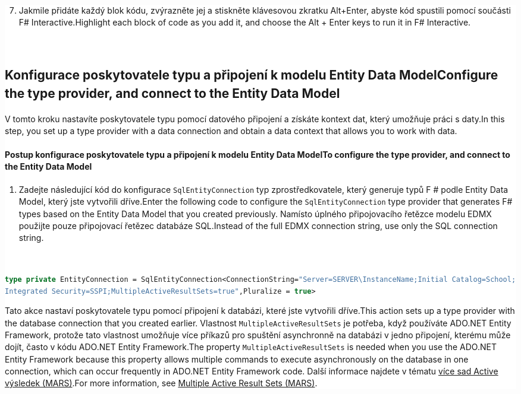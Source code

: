 7. <span data-ttu-id="ba0ef-142">Jakmile přidáte každý blok kódu, zvýrazněte jej a stiskněte klávesovou zkratku Alt+Enter, abyste kód spustili pomocí součásti F# Interactive.</span><span class="sxs-lookup"><span data-stu-id="ba0ef-142">Highlight each block of code as you add it, and choose the Alt + Enter keys to run it in F# Interactive.</span></span>
<br />

## <a name="configure-the-type-provider-and-connect-to-the-entity-data-model"></a><span data-ttu-id="ba0ef-143">Konfigurace poskytovatele typu a připojení k modelu Entity Data Model</span><span class="sxs-lookup"><span data-stu-id="ba0ef-143">Configure the type provider, and connect to the Entity Data Model</span></span>
<span data-ttu-id="ba0ef-144">V tomto kroku nastavíte poskytovatele typu pomocí datového připojení a získáte kontext dat, který umožňuje práci s daty.</span><span class="sxs-lookup"><span data-stu-id="ba0ef-144">In this step, you set up a type provider with a data connection and obtain a data context that allows you to work with data.</span></span>


#### <a name="to-configure-the-type-provider-and-connect-to-the-entity-data-model"></a><span data-ttu-id="ba0ef-145">Postup konfigurace poskytovatele typu a připojení k modelu Entity Data Model</span><span class="sxs-lookup"><span data-stu-id="ba0ef-145">To configure the type provider, and connect to the Entity Data Model</span></span>

1. <span data-ttu-id="ba0ef-146">Zadejte následující kód do konfigurace `SqlEntityConnection` typ zprostředkovatele, který generuje typů F # podle Entity Data Model, který jste vytvořili dříve.</span><span class="sxs-lookup"><span data-stu-id="ba0ef-146">Enter the following code to configure the `SqlEntityConnection` type provider that generates F# types based on the Entity Data Model that you created previously.</span></span> <span data-ttu-id="ba0ef-147">Namísto úplného připojovacího řetězce modelu EDMX použijte pouze připojovací řetězec databáze SQL.</span><span class="sxs-lookup"><span data-stu-id="ba0ef-147">Instead of the full EDMX connection string, use only the SQL connection string.</span></span>
<br />

```fsharp
type private EntityConnection = SqlEntityConnection<ConnectionString="Server=SERVER\InstanceName;Initial Catalog=School;Integrated Security=SSPI;MultipleActiveResultSets=true",Pluralize = true>
```

  <span data-ttu-id="ba0ef-148">Tato akce nastaví poskytovatele typu pomocí připojení k databázi, které jste vytvořili dříve.</span><span class="sxs-lookup"><span data-stu-id="ba0ef-148">This action sets up a type provider with the database connection that you created earlier.</span></span> <span data-ttu-id="ba0ef-149">Vlastnost `MultipleActiveResultSets` je potřeba, když používáte ADO.NET Entity Framework, protože tato vlastnost umožňuje více příkazů pro spuštění asynchronně na databázi v jedno připojení, kterému může dojít, často v kódu ADO.NET Entity Framework.</span><span class="sxs-lookup"><span data-stu-id="ba0ef-149">The property `MultipleActiveResultSets` is needed when you use the ADO.NET Entity Framework because this property allows multiple commands to execute asynchronously on the database in one connection, which can occur frequently in ADO.NET Entity Framework code.</span></span> <span data-ttu-id="ba0ef-150">Další informace najdete v tématu [více sad Active výsledek (MARS)](/sql/relational-databases/native-client/features/using-multiple-active-result-sets-mars).</span><span class="sxs-lookup"><span data-stu-id="ba0ef-150">For more information, see [Multiple Active Result Sets (MARS)](/sql/relational-databases/native-client/features/using-multiple-active-result-sets-mars).</span></span>
<br />
